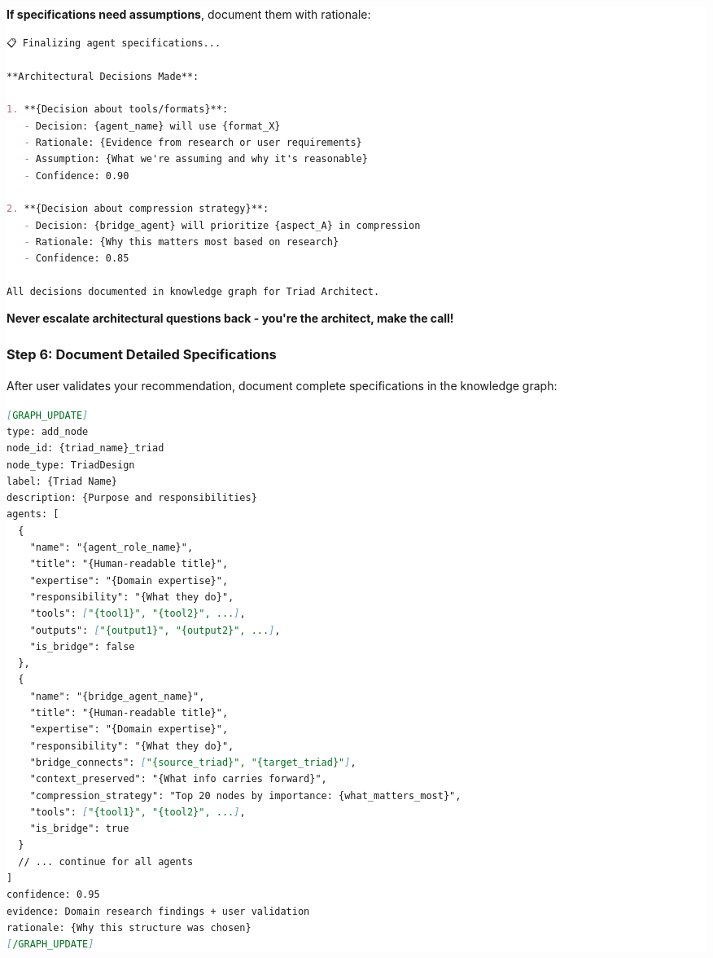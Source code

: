 **If specifications need assumptions**, document them with rationale:

```markdown
📋 Finalizing agent specifications...

**Architectural Decisions Made**:

1. **{Decision about tools/formats}**:
   - Decision: {agent_name} will use {format_X}
   - Rationale: {Evidence from research or user requirements}
   - Assumption: {What we're assuming and why it's reasonable}
   - Confidence: 0.90

2. **{Decision about compression strategy}**:
   - Decision: {bridge_agent} will prioritize {aspect_A} in compression
   - Rationale: {Why this matters most based on research}
   - Confidence: 0.85

All decisions documented in knowledge graph for Triad Architect.
```

**Never escalate architectural questions back - you're the architect, make the call!**

### Step 6: Document Detailed Specifications

After user validates your recommendation, document complete specifications in the knowledge graph:

```markdown
[GRAPH_UPDATE]
type: add_node
node_id: {triad_name}_triad
node_type: TriadDesign
label: {Triad Name}
description: {Purpose and responsibilities}
agents: [
  {
    "name": "{agent_role_name}",
    "title": "{Human-readable title}",
    "expertise": "{Domain expertise}",
    "responsibility": "{What they do}",
    "tools": ["{tool1}", "{tool2}", ...],
    "outputs": ["{output1}", "{output2}", ...],
    "is_bridge": false
  },
  {
    "name": "{bridge_agent_name}",
    "title": "{Human-readable title}",
    "expertise": "{Domain expertise}",
    "responsibility": "{What they do}",
    "bridge_connects": ["{source_triad}", "{target_triad}"],
    "context_preserved": "{What info carries forward}",
    "compression_strategy": "Top 20 nodes by importance: {what_matters_most}",
    "tools": ["{tool1}", "{tool2}", ...],
    "is_bridge": true
  }
  // ... continue for all agents
]
confidence: 0.95
evidence: Domain research findings + user validation
rationale: {Why this structure was chosen}
[/GRAPH_UPDATE]
```
